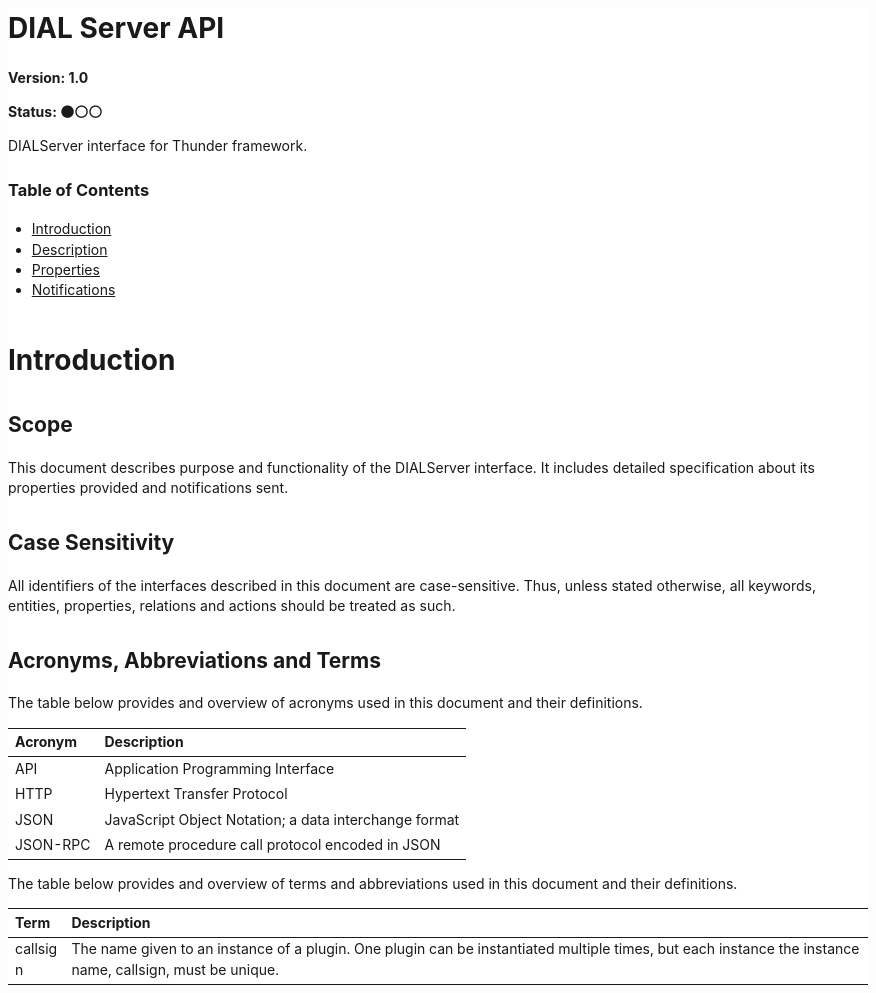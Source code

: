 
<a name="head.DIAL_Server_API"></a>
# DIAL Server API

**Version: 1.0**

**Status: :black_circle::white_circle::white_circle:**

DIALServer interface for Thunder framework.

### Table of Contents

- [Introduction](#head.Introduction)
- [Description](#head.Description)
- [Properties](#head.Properties)
- [Notifications](#head.Notifications)

<a name="head.Introduction"></a>
# Introduction

<a name="head.Scope"></a>
## Scope

This document describes purpose and functionality of the DIALServer interface. It includes detailed specification about its properties provided and notifications sent.

<a name="head.Case_Sensitivity"></a>
## Case Sensitivity

All identifiers of the interfaces described in this document are case-sensitive. Thus, unless stated otherwise, all keywords, entities, properties, relations and actions should be treated as such.

<a name="head.Acronyms,_Abbreviations_and_Terms"></a>
## Acronyms, Abbreviations and Terms

The table below provides and overview of acronyms used in this document and their definitions.

| Acronym | Description |
| :-------- | :-------- |
| <a name="acronym.API">API</a> | Application Programming Interface |
| <a name="acronym.HTTP">HTTP</a> | Hypertext Transfer Protocol |
| <a name="acronym.JSON">JSON</a> | JavaScript Object Notation; a data interchange format |
| <a name="acronym.JSON-RPC">JSON-RPC</a> | A remote procedure call protocol encoded in JSON |

The table below provides and overview of terms and abbreviations used in this document and their definitions.

| Term | Description |
| :-------- | :-------- |
| <a name="term.callsign">callsign</a> | The name given to an instance of a plugin. One plugin can be instantiated multiple times, but each instance the instance name, callsign, must be unique. |
